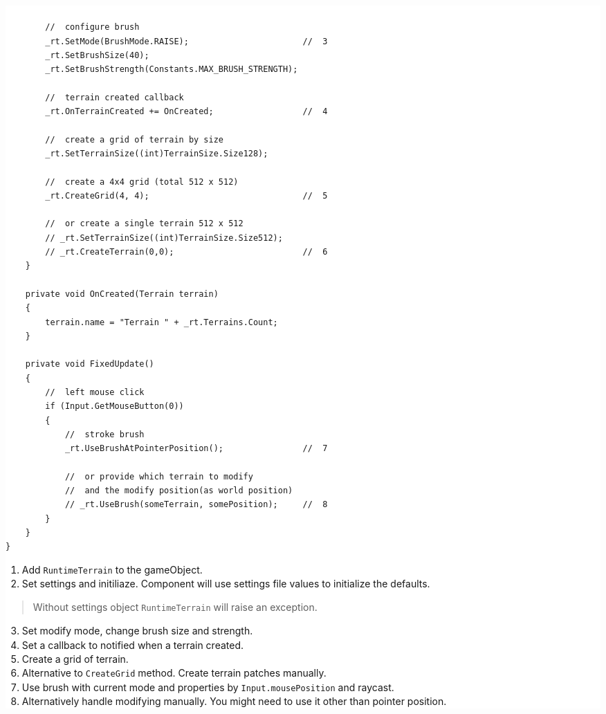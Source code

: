 ```

        //  configure brush
        _rt.SetMode(BrushMode.RAISE);                       //  3
        _rt.SetBrushSize(40);                               
        _rt.SetBrushStrength(Constants.MAX_BRUSH_STRENGTH);

        //  terrain created callback
        _rt.OnTerrainCreated += OnCreated;                  //  4

        //  create a grid of terrain by size  
        _rt.SetTerrainSize((int)TerrainSize.Size128);

        //  create a 4x4 grid (total 512 x 512)
        _rt.CreateGrid(4, 4);                               //  5
        
        //  or create a single terrain 512 x 512
        // _rt.SetTerrainSize((int)TerrainSize.Size512);
        // _rt.CreateTerrain(0,0);                          //  6
    }

    private void OnCreated(Terrain terrain)
    {
        terrain.name = "Terrain " + _rt.Terrains.Count;
    }

    private void FixedUpdate()
    {
        //  left mouse click
        if (Input.GetMouseButton(0))
        {
            //  stroke brush
            _rt.UseBrushAtPointerPosition();                //  7
            
            //  or provide which terrain to modify 
            //  and the modify position(as world position)
            // _rt.UseBrush(someTerrain, somePosition);     //  8
        }
    }
}
```

1. Add `RuntimeTerrain` to the gameObject.
2. Set settings and initiliaze. Component will use settings file values to initialize the defaults.

> Without settings object `RuntimeTerrain` will raise an exception.

3. Set modify mode, change brush size and strength.
4. Set a callback to notified when a terrain created. 
5. Create a grid of terrain.
6. Alternative to `CreateGrid` method. Create terrain patches manually.
7. Use brush with current mode and properties by `Input.mousePosition` and raycast. 
8. Alternatively handle modifying manually. You might need to use it other than pointer position. 
